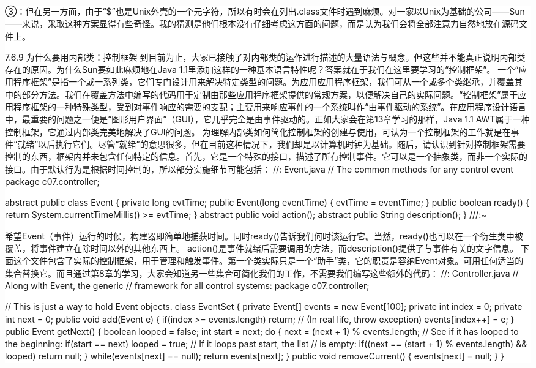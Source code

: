 ③：但在另一方面，由于“$”也是Unix外壳的一个元字符，所以有时会在列出.class文件时遇到麻烦。对一家以Unix为基础的公司——Sun——来说，采取这种方案显得有些奇怪。我的猜测是他们根本没有仔细考虑这方面的问题，而是认为我们会将全部注意力自然地放在源码文件上。

7.6.9 为什么要用内部类：控制框架
到目前为止，大家已接触了对内部类的运作进行描述的大量语法与概念。但这些并不能真正说明内部类存在的原因。为什么Sun要如此麻烦地在Java 1.1里添加这样的一种基本语言特性呢？答案就在于我们在这里要学习的“控制框架”。
一个“应用程序框架”是指一个或一系列类，它们专门设计用来解决特定类型的问题。为应用应用程序框架，我们可从一个或多个类继承，并覆盖其中的部分方法。我们在覆盖方法中编写的代码用于定制由那些应用程序框架提供的常规方案，以便解决自己的实际问题。“控制框架”属于应用程序框架的一种特殊类型，受到对事件响应的需要的支配；主要用来响应事件的一个系统叫作“由事件驱动的系统”。在应用程序设计语言中，最重要的问题之一便是“图形用户界面”（GUI），它几乎完全是由事件驱动的。正如大家会在第13章学习的那样，Java 1.1 AWT属于一种控制框架，它通过内部类完美地解决了GUI的问题。
为理解内部类如何简化控制框架的创建与使用，可认为一个控制框架的工作就是在事件“就绪”以后执行它们。尽管“就绪”的意思很多，但在目前这种情况下，我们却是以计算机时钟为基础。随后，请认识到针对控制框架需要控制的东西，框架内并未包含任何特定的信息。首先，它是一个特殊的接口，描述了所有控制事件。它可以是一个抽象类，而非一个实际的接口。由于默认行为是根据时间控制的，所以部分实施细节可能包括：
//: Event.java
// The common methods for any control event
package c07.controller;

abstract public class Event {
  private long evtTime;
  public Event(long eventTime) {
    evtTime = eventTime;
  }
  public boolean ready() {
    return System.currentTimeMillis() >= evtTime;
  }
  abstract public void action();
  abstract public String description();
} ///:~

希望Event（事件）运行的时候，构建器即简单地捕获时间。同时ready()告诉我们何时该运行它。当然，ready()也可以在一个衍生类中被覆盖，将事件建立在除时间以外的其他东西上。
action()是事件就绪后需要调用的方法，而description()提供了与事件有关的文字信息。
下面这个文件包含了实际的控制框架，用于管理和触发事件。第一个类实际只是一个“助手”类，它的职责是容纳Event对象。可用任何适当的集合替换它。而且通过第8章的学习，大家会知道另一些集合可简化我们的工作，不需要我们编写这些额外的代码：
//: Controller.java
// Along with Event, the generic
// framework for all control systems:
package c07.controller;

// This is just a way to hold Event objects.
class EventSet {
  private Event[] events = new Event[100];
  private int index = 0;
  private int next = 0;
  public void add(Event e) {
    if(index >= events.length)
      return; // (In real life, throw exception)
    events[index++] = e;
  }
  public Event getNext() {
    boolean looped = false;
    int start = next;
    do {
      next = (next + 1) % events.length;
      // See if it has looped to the beginning:
      if(start == next) looped = true;
      // If it loops past start, the list 
      // is empty:
      if((next == (start + 1) % events.length)
         && looped)
        return null;
    } while(events[next] == null);
    return events[next];
  }
  public void removeCurrent() {
    events[next] = null;
  }
}
